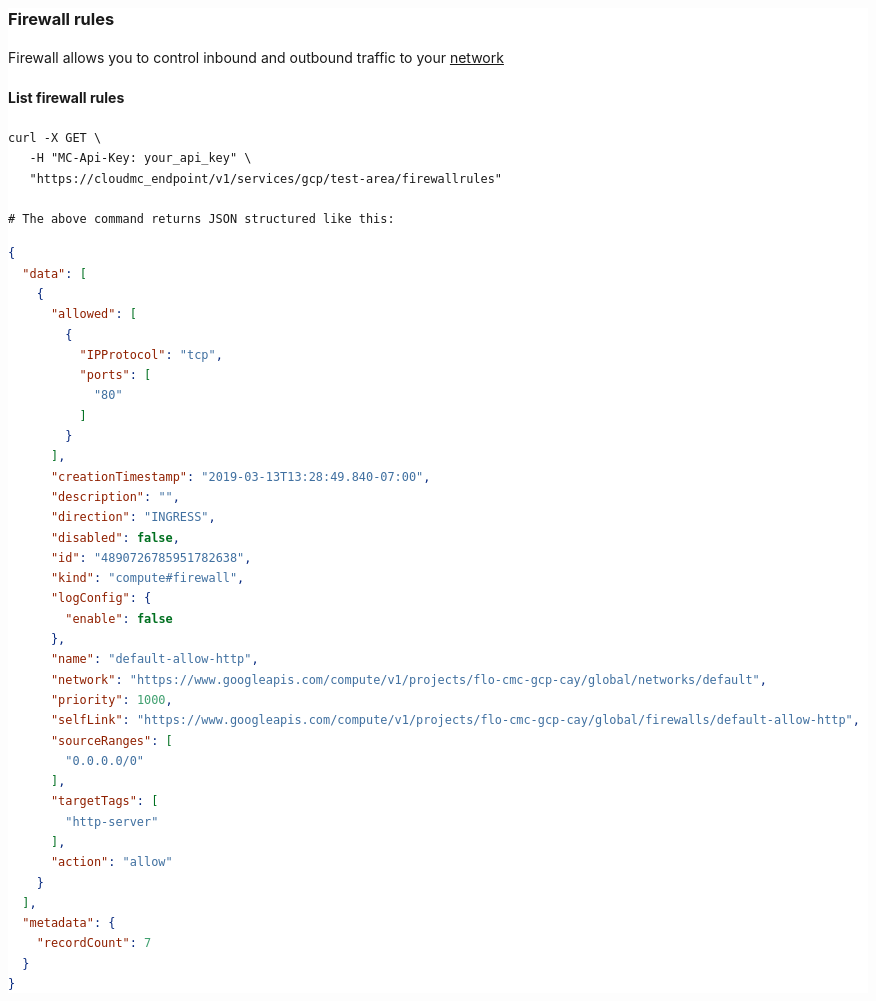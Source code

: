 ### Firewall rules

Firewall allows you to control inbound and outbound traffic to your [network](#gcp-networks)

#### List firewall rules

```shell
curl -X GET \
   -H "MC-Api-Key: your_api_key" \
   "https://cloudmc_endpoint/v1/services/gcp/test-area/firewallrules"

# The above command returns JSON structured like this:
```
```json
{
  "data": [
    {
      "allowed": [
        {
          "IPProtocol": "tcp",
          "ports": [
            "80"
          ]
        }
      ],
      "creationTimestamp": "2019-03-13T13:28:49.840-07:00",
      "description": "",
      "direction": "INGRESS",
      "disabled": false,
      "id": "4890726785951782638",
      "kind": "compute#firewall",
      "logConfig": {
        "enable": false
      },
      "name": "default-allow-http",
      "network": "https://www.googleapis.com/compute/v1/projects/flo-cmc-gcp-cay/global/networks/default",
      "priority": 1000,
      "selfLink": "https://www.googleapis.com/compute/v1/projects/flo-cmc-gcp-cay/global/firewalls/default-allow-http",
      "sourceRanges": [
        "0.0.0.0/0"
      ],
      "targetTags": [
        "http-server"
      ],
      "action": "allow"
    }
  ],
  "metadata": {
    "recordCount": 7
  }
}
```
